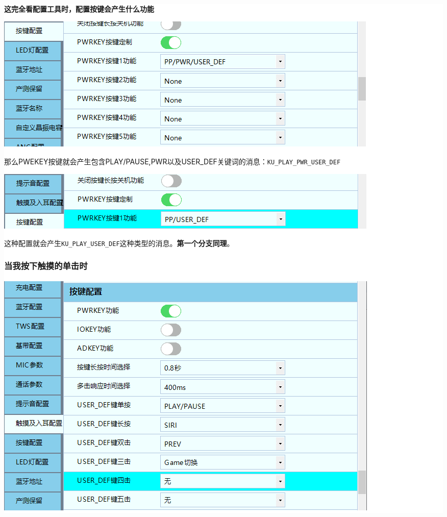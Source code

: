 **这完全看配置工具时，配置按键会产生什么功能**

![image-20250503161519433](./AB565XA3%E6%A1%86%E6%9E%B6%E5%88%86%E6%9E%90.assets/image-20250503161519433.png)

那么PWEKEY按键就会产生包含PLAY/PAUSE,PWR以及USER_DEF关键词的消息：`KU_PLAY_PWR_USER_DEF`

![image-20250503161946061](./AB565XA3%E6%A1%86%E6%9E%B6%E5%88%86%E6%9E%90.assets/image-20250503161946061.png)

这种配置就会产生`KU_PLAY_USER_DEF`这种类型的消息。**第一个分支同理**。

### 当我按下触摸的单击时

![image-20250503162216574](./AB565XA3%E6%A1%86%E6%9E%B6%E5%88%86%E6%9E%90.assets/image-20250503162216574.png)
